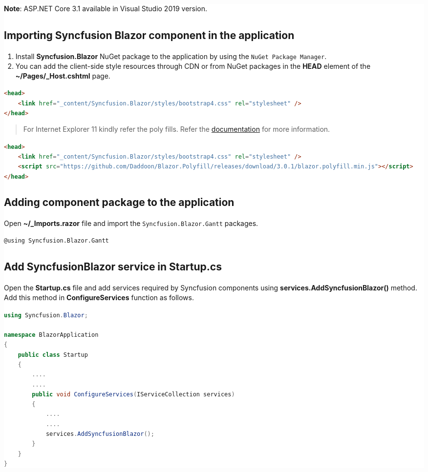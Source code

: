 **Note**: ASP.NET Core 3.1 available in Visual Studio 2019 version.

## Importing Syncfusion Blazor component in the application

1. Install **Syncfusion.Blazor** NuGet package to the application by using the `NuGet Package Manager`.
2. You can add the client-side style resources through CDN or from NuGet packages in the **HEAD** element of the **~/Pages/_Host.cshtml** page.

```html
<head>
    <link href="_content/Syncfusion.Blazor/styles/bootstrap4.css" rel="stylesheet" />
</head>
```

> For Internet Explorer 11 kindly refer the poly fills. Refer the [documentation](https://blazor.syncfusion.com/documentation/common/how-to/render-blazor-server-app-in-ie/) for more information.

```html
<head>
    <link href="_content/Syncfusion.Blazor/styles/bootstrap4.css" rel="stylesheet" />
    <script src="https://github.com/Daddoon/Blazor.Polyfill/releases/download/3.0.1/blazor.polyfill.min.js"></script>
</head>
```

## Adding component package to the application

Open **~/_Imports.razor** file and import the `Syncfusion.Blazor.Gantt` packages.

```cshtml
@using Syncfusion.Blazor.Gantt
```

## Add SyncfusionBlazor service in Startup.cs

Open the **Startup.cs** file and add services required by Syncfusion components using **services.AddSyncfusionBlazor()** method. Add this method in **ConfigureServices** function as follows.

```csharp
using Syncfusion.Blazor;

namespace BlazorApplication
{
    public class Startup
    {
        ....
        ....
        public void ConfigureServices(IServiceCollection services)
        {
            ....
            ....
            services.AddSyncfusionBlazor();
        }
    }
}
```
